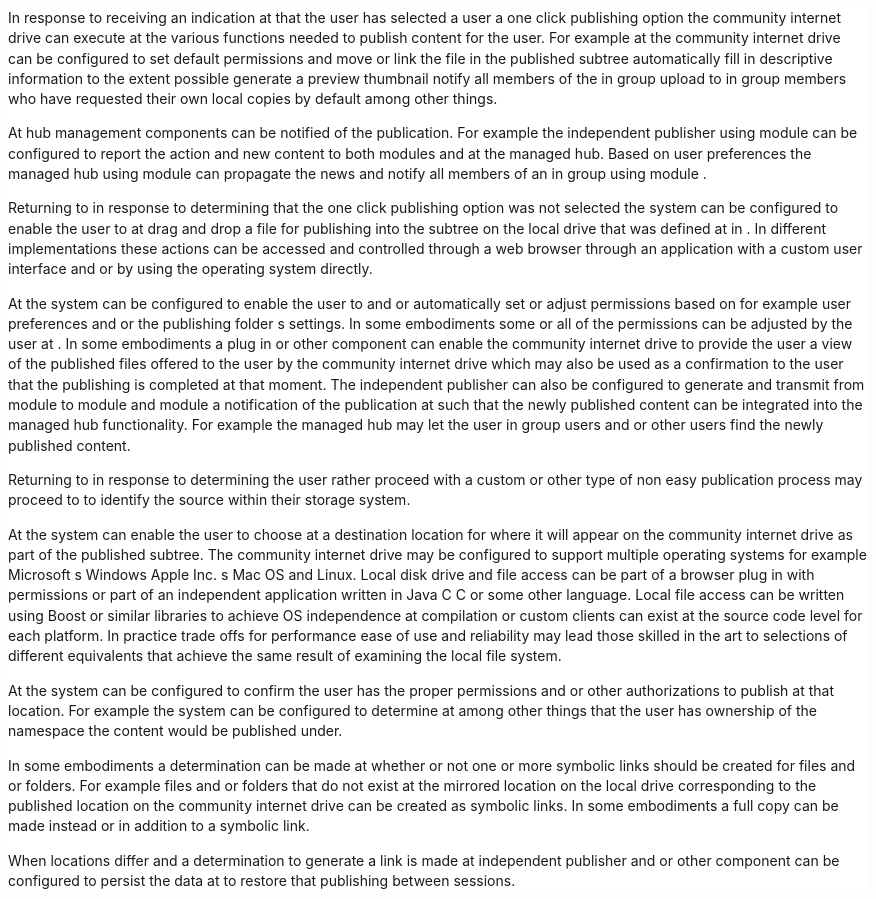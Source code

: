 In response to receiving an indication at that the user has selected a user a one click publishing option the community internet drive can execute at the various functions needed to publish content for the user. For example at the community internet drive can be configured to set default permissions and move or link the file in the published subtree automatically fill in descriptive information to the extent possible generate a preview thumbnail notify all members of the in group upload to in group members who have requested their own local copies by default among other things.

At hub management components can be notified of the publication. For example the independent publisher using module can be configured to report the action and new content to both modules and at the managed hub. Based on user preferences the managed hub using module can propagate the news and notify all members of an in group using module .

Returning to in response to determining that the one click publishing option was not selected the system can be configured to enable the user to at drag and drop a file for publishing into the subtree on the local drive that was defined at in . In different implementations these actions can be accessed and controlled through a web browser through an application with a custom user interface and or by using the operating system directly.

At the system can be configured to enable the user to and or automatically set or adjust permissions based on for example user preferences and or the publishing folder s settings. In some embodiments some or all of the permissions can be adjusted by the user at . In some embodiments a plug in or other component can enable the community internet drive to provide the user a view of the published files offered to the user by the community internet drive which may also be used as a confirmation to the user that the publishing is completed at that moment. The independent publisher can also be configured to generate and transmit from module to module and module a notification of the publication at such that the newly published content can be integrated into the managed hub functionality. For example the managed hub may let the user in group users and or other users find the newly published content.

Returning to in response to determining the user rather proceed with a custom or other type of non easy publication process may proceed to to identify the source within their storage system.

At the system can enable the user to choose at a destination location for where it will appear on the community internet drive as part of the published subtree. The community internet drive may be configured to support multiple operating systems for example Microsoft s Windows Apple Inc. s Mac OS and Linux. Local disk drive and file access can be part of a browser plug in with permissions or part of an independent application written in Java C C or some other language. Local file access can be written using Boost or similar libraries to achieve OS independence at compilation or custom clients can exist at the source code level for each platform. In practice trade offs for performance ease of use and reliability may lead those skilled in the art to selections of different equivalents that achieve the same result of examining the local file system.

At the system can be configured to confirm the user has the proper permissions and or other authorizations to publish at that location. For example the system can be configured to determine at among other things that the user has ownership of the namespace the content would be published under.

In some embodiments a determination can be made at whether or not one or more symbolic links should be created for files and or folders. For example files and or folders that do not exist at the mirrored location on the local drive corresponding to the published location on the community internet drive can be created as symbolic links. In some embodiments a full copy can be made instead or in addition to a symbolic link.

When locations differ and a determination to generate a link is made at independent publisher and or other component can be configured to persist the data at to restore that publishing between sessions.
